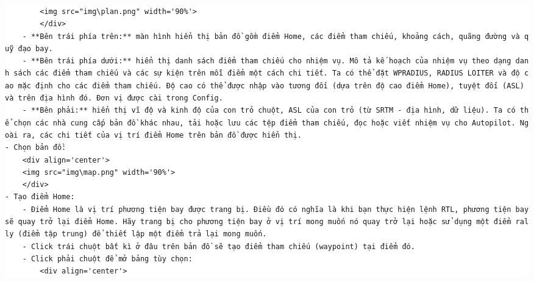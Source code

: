             <img src="img\plan.png" width='90%'>
            </div>
        - **Bên trái phía trên:** màn hình hiển thị bản đồ gồm điểm Home, các điểm tham chiếu, khoảng cách, quãng đường và quỹ đạo bay.
        - **Bên trái phía dưới:** hiển thị danh sách điểm tham chiếu cho nhiệm vụ. Mô tả kế hoạch của nhiệm vụ theo dạng danh sách các điểm tham chiếu và các sự kiện trên mỗi điểm một cách chi tiết. Ta có thể đặt WPRADIUS, RADIUS LOITER và độ cao mặc định cho các điểm tham chiếu. Độ cao có thể được nhập vào tương đối (dựa trên độ cao điểm Home), tuyệt đối (ASL) và trên địa hình đó. Đơn vị được cài trong Config.
        - **Bên phải:** hiển thị vĩ độ và kinh độ của con trỏ chuột, ASL của con trỏ (từ SRTM - địa hình, dữ liệu). Ta có thể chọn các nhà cung cấp bản đồ khác nhau, tải hoặc lưu các tệp điểm tham chiếu, đọc hoặc viết nhiệm vụ cho Autopilot. Ngoài ra, các chi tiết của vị trí điểm Home trên bản đồ được hiển thị.
    - Chọn bản đồ:
        <div align='center'>
        <img src="img\map.png" width='90%'>
        </div>
    - Tạo điểm Home:
        - Điểm Home là vị trí phương tiện bay được trang bị. Điều đó có nghĩa là khi bạn thực hiện lệnh RTL, phương tiện bay sẽ quay trở lại điểm Home. Hãy trang bị cho phương tiện bay ở vị trí mong muốn nó quay trở lại hoặc sử dụng một điểm rally (điểm tập trung) để thiết lập một điểm trả lại mong muốn.
        - Click trái chuột bất kì ở đâu trên bản đồ sẽ tạo điểm tham chiếu (waypoint) tại điểm đó.
        - Click phải chuột để mở bảng tùy chọn:
            <div align='center'>